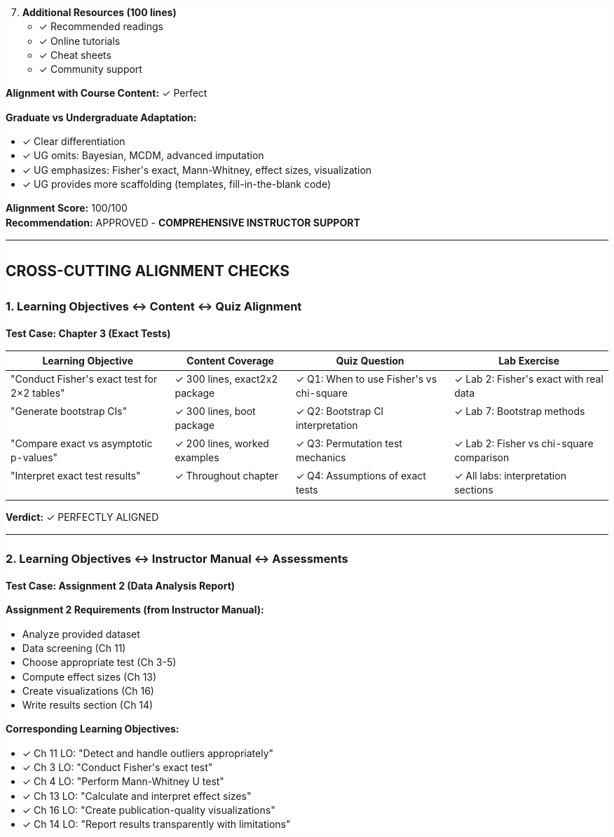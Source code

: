 7. **Additional Resources (100 lines)**
   - ✓ Recommended readings
   - ✓ Online tutorials
   - ✓ Cheat sheets
   - ✓ Community support

**Alignment with Course Content:** ✓ Perfect

**Graduate vs Undergraduate Adaptation:**
- ✓ Clear differentiation
- ✓ UG omits: Bayesian, MCDM, advanced imputation
- ✓ UG emphasizes: Fisher's exact, Mann-Whitney, effect sizes, visualization
- ✓ UG provides more scaffolding (templates, fill-in-the-blank code)

**Alignment Score:** 100/100  
**Recommendation:** APPROVED - **COMPREHENSIVE INSTRUCTOR SUPPORT**

---

## CROSS-CUTTING ALIGNMENT CHECKS

### 1. Learning Objectives ↔ Content ↔ Quiz Alignment

**Test Case: Chapter 3 (Exact Tests)**

| Learning Objective | Content Coverage | Quiz Question | Lab Exercise |
|--------------------|------------------|---------------|--------------|
| "Conduct Fisher's exact test for 2×2 tables" | ✓ 300 lines, exact2x2 package | ✓ Q1: When to use Fisher's vs chi-square | ✓ Lab 2: Fisher's exact with real data |
| "Generate bootstrap CIs" | ✓ 300 lines, boot package | ✓ Q2: Bootstrap CI interpretation | ✓ Lab 7: Bootstrap methods |
| "Compare exact vs asymptotic p-values" | ✓ 200 lines, worked examples | ✓ Q3: Permutation test mechanics | ✓ Lab 2: Fisher vs chi-square comparison |
| "Interpret exact test results" | ✓ Throughout chapter | ✓ Q4: Assumptions of exact tests | ✓ All labs: interpretation sections |

**Verdict:** ✓ PERFECTLY ALIGNED

---

### 2. Learning Objectives ↔ Instructor Manual ↔ Assessments

**Test Case: Assignment 2 (Data Analysis Report)**

**Assignment 2 Requirements (from Instructor Manual):**
- Analyze provided dataset
- Data screening (Ch 11)
- Choose appropriate test (Ch 3-5)
- Compute effect sizes (Ch 13)
- Create visualizations (Ch 16)
- Write results section (Ch 14)

**Corresponding Learning Objectives:**
- ✓ Ch 11 LO: "Detect and handle outliers appropriately"
- ✓ Ch 3 LO: "Conduct Fisher's exact test"
- ✓ Ch 4 LO: "Perform Mann-Whitney U test"
- ✓ Ch 13 LO: "Calculate and interpret effect sizes"
- ✓ Ch 16 LO: "Create publication-quality visualizations"
- ✓ Ch 14 LO: "Report results transparently with limitations"
